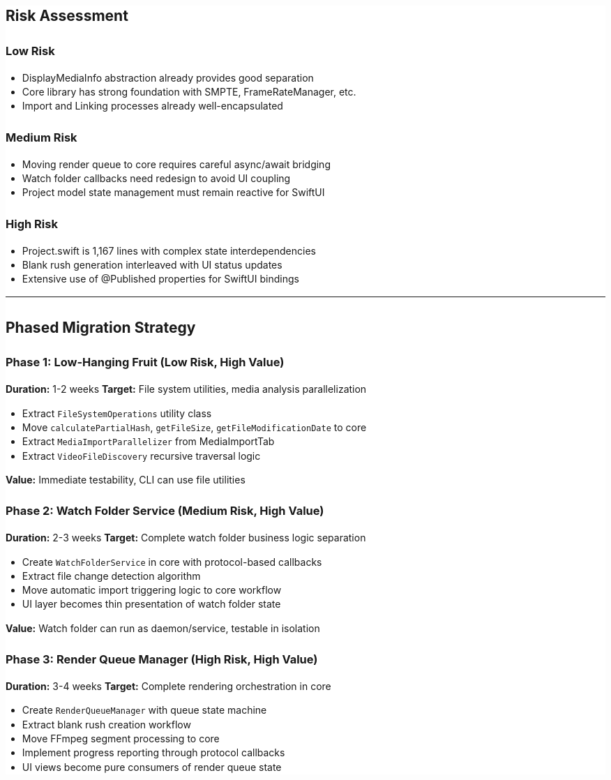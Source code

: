 
## Risk Assessment

### Low Risk
- DisplayMediaInfo abstraction already provides good separation
- Core library has strong foundation with SMPTE, FrameRateManager, etc.
- Import and Linking processes already well-encapsulated

### Medium Risk
- Moving render queue to core requires careful async/await bridging
- Watch folder callbacks need redesign to avoid UI coupling
- Project model state management must remain reactive for SwiftUI

### High Risk
- Project.swift is 1,167 lines with complex state interdependencies
- Blank rush generation interleaved with UI status updates
- Extensive use of @Published properties for SwiftUI bindings

---

## Phased Migration Strategy

### Phase 1: Low-Hanging Fruit (Low Risk, High Value)
**Duration:** 1-2 weeks
**Target:** File system utilities, media analysis parallelization

- Extract `FileSystemOperations` utility class
- Move `calculatePartialHash`, `getFileSize`, `getFileModificationDate` to core
- Extract `MediaImportParallelizer` from MediaImportTab
- Extract `VideoFileDiscovery` recursive traversal logic

**Value:** Immediate testability, CLI can use file utilities

### Phase 2: Watch Folder Service (Medium Risk, High Value)
**Duration:** 2-3 weeks
**Target:** Complete watch folder business logic separation

- Create `WatchFolderService` in core with protocol-based callbacks
- Extract file change detection algorithm
- Move automatic import triggering logic to core workflow
- UI layer becomes thin presentation of watch folder state

**Value:** Watch folder can run as daemon/service, testable in isolation

### Phase 3: Render Queue Manager (High Risk, High Value)
**Duration:** 3-4 weeks
**Target:** Complete rendering orchestration in core

- Create `RenderQueueManager` with queue state machine
- Extract blank rush creation workflow
- Move FFmpeg segment processing to core
- Implement progress reporting through protocol callbacks
- UI views become pure consumers of render queue state
